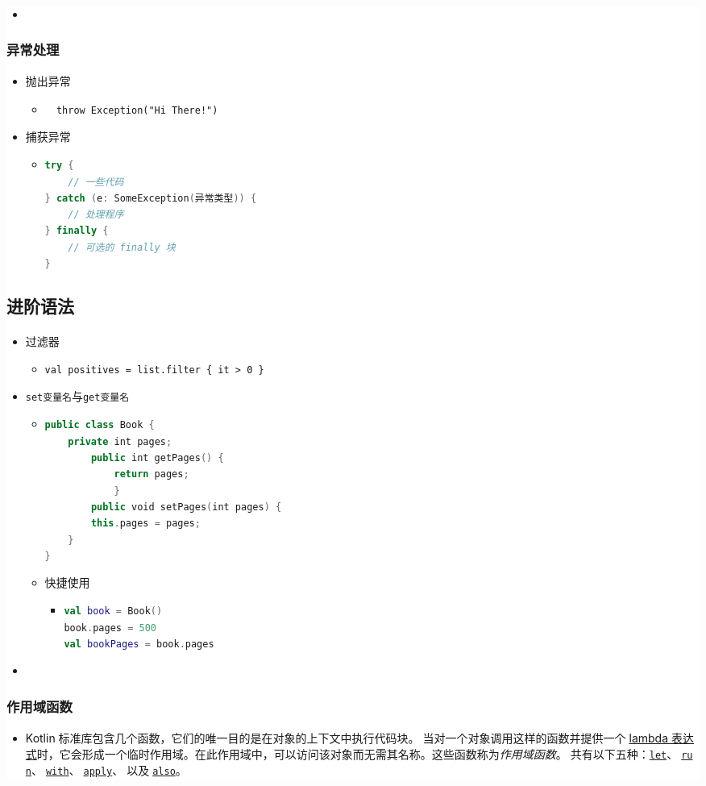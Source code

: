 - 

### 异常处理

- 抛出异常

  - `  throw Exception("Hi There!")`

- 捕获异常

  - ```kotlin
    try {
        // 一些代码
    } catch (e: SomeException(异常类型)) {
        // 处理程序
    } finally {
        // 可选的 finally 块
    }
    ```

## 进阶语法

- 过滤器
  - `val positives = list.filter { it > 0 }`
  
- `set变量名`与`get变量名`

  - ```kotlin
    public class Book {
    	private int pages;
    		public int getPages() {
    			return pages;
    			}
    		public void setPages(int pages) {
    		this.pages = pages;
    	}
    }
    ```

  - 快捷使用

    - ```kotlin
      val book = Book()
      book.pages = 500
      val bookPages = book.pages
      ```

- 

### 作用域函数

- Kotlin 标准库包含几个函数，它们的唯一目的是在对象的上下文中执行代码块。 当对一个对象调用这样的函数并提供一个 [lambda 表达式](https://book.kotlincn.net/text/lambdas.html)时，它会形成一个临时作用域。在此作用域中，可以访问该对象而无需其名称。这些函数称为*作用域函数*。 共有以下五种：[`let`](https://kotlinlang.org/api/latest/jvm/stdlib/kotlin/let.html)、 [`run`](https://kotlinlang.org/api/latest/jvm/stdlib/kotlin/run.html)、 [`with`](https://kotlinlang.org/api/latest/jvm/stdlib/kotlin/with.html)、 [`apply`](https://kotlinlang.org/api/latest/jvm/stdlib/kotlin/apply.html)、 以及 [`also`](https://kotlinlang.org/api/latest/jvm/stdlib/kotlin/also.html)。
